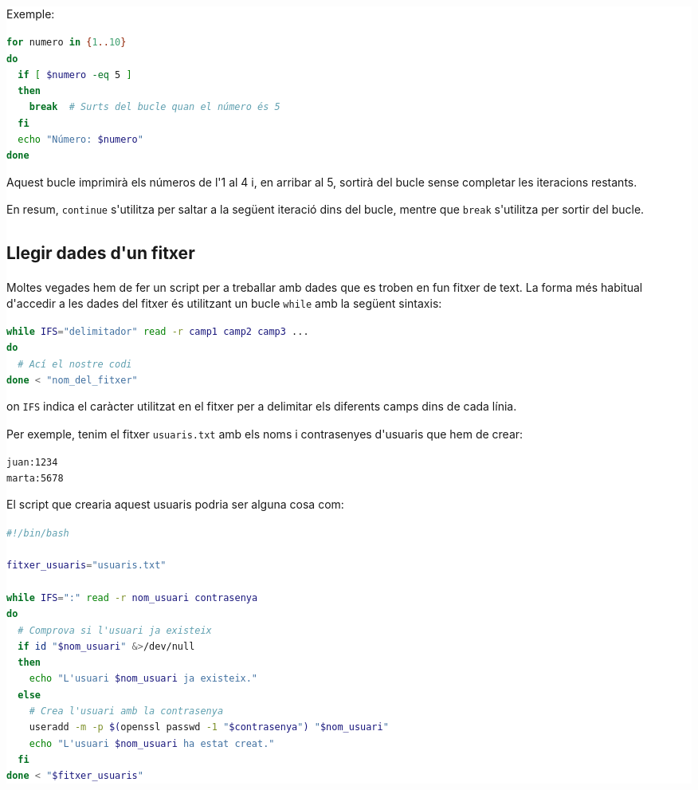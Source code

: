 Exemple:

```bash
for numero in {1..10}
do
  if [ $numero -eq 5 ]
  then
    break  # Surts del bucle quan el número és 5
  fi
  echo "Número: $numero"
done
```

Aquest bucle imprimirà els números de l'1 al 4 i, en arribar al 5, sortirà del bucle sense completar les iteracions restants.

En resum, `continue` s'utilitza per saltar a la següent iteració dins del bucle, mentre que `break` s'utilitza per sortir del bucle.

## Llegir dades d'un fitxer
Moltes vegades hem de fer un script per a treballar amb dades que es troben en fun fitxer de text. La forma més habitual d'accedir a les dades del fitxer és utilitzant un bucle `while` amb la següent sintaxis:
```bash
while IFS="delimitador" read -r camp1 camp2 camp3 ...
do
  # Ací el nostre codi
done < "nom_del_fitxer"
```

on `IFS` indica el caràcter utilitzat en el fitxer per a delimitar els diferents camps dins de cada línia.

Per exemple, tenim el fitxer `usuaris.txt` amb els noms i contrasenyes d'usuaris que hem de crear:
```txt
juan:1234
marta:5678
```

El script que crearia aquest usuaris podria ser alguna cosa com:
```bash
#!/bin/bash

fitxer_usuaris="usuaris.txt"

while IFS=":" read -r nom_usuari contrasenya
do
  # Comprova si l'usuari ja existeix
  if id "$nom_usuari" &>/dev/null
  then
    echo "L'usuari $nom_usuari ja existeix."
  else
    # Crea l'usuari amb la contrasenya
    useradd -m -p $(openssl passwd -1 "$contrasenya") "$nom_usuari"
    echo "L'usuari $nom_usuari ha estat creat."
  fi
done < "$fitxer_usuaris"
```
